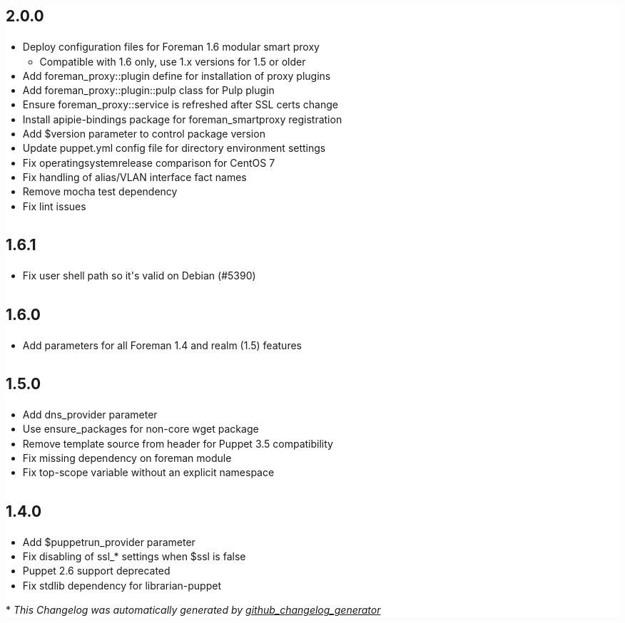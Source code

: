 ## 2.0.0
* Deploy configuration files for Foreman 1.6 modular smart proxy
    * Compatible with 1.6 only, use 1.x versions for 1.5 or older
* Add foreman_proxy::plugin define for installation of proxy plugins
* Add foreman_proxy::plugin::pulp class for Pulp plugin
* Ensure foreman_proxy::service is refreshed after SSL certs change
* Install apipie-bindings package for foreman_smartproxy registration
* Add $version parameter to control package version
* Update puppet.yml config file for directory environment settings
* Fix operatingsystemrelease comparison for CentOS 7
* Fix handling of alias/VLAN interface fact names
* Remove mocha test dependency
* Fix lint issues

## 1.6.1
* Fix user shell path so it's valid on Debian (#5390)

## 1.6.0
* Add parameters for all Foreman 1.4 and realm (1.5) features

## 1.5.0
* Add dns_provider parameter
* Use ensure_packages for non-core wget package
* Remove template source from header for Puppet 3.5 compatibility
* Fix missing dependency on foreman module
* Fix top-scope variable without an explicit namespace

## 1.4.0
* Add $puppetrun_provider parameter
* Fix disabling of ssl_* settings when $ssl is false
* Puppet 2.6 support deprecated
* Fix stdlib dependency for librarian-puppet


\* *This Changelog was automatically generated by [github_changelog_generator](https://github.com/github-changelog-generator/github-changelog-generator)*
